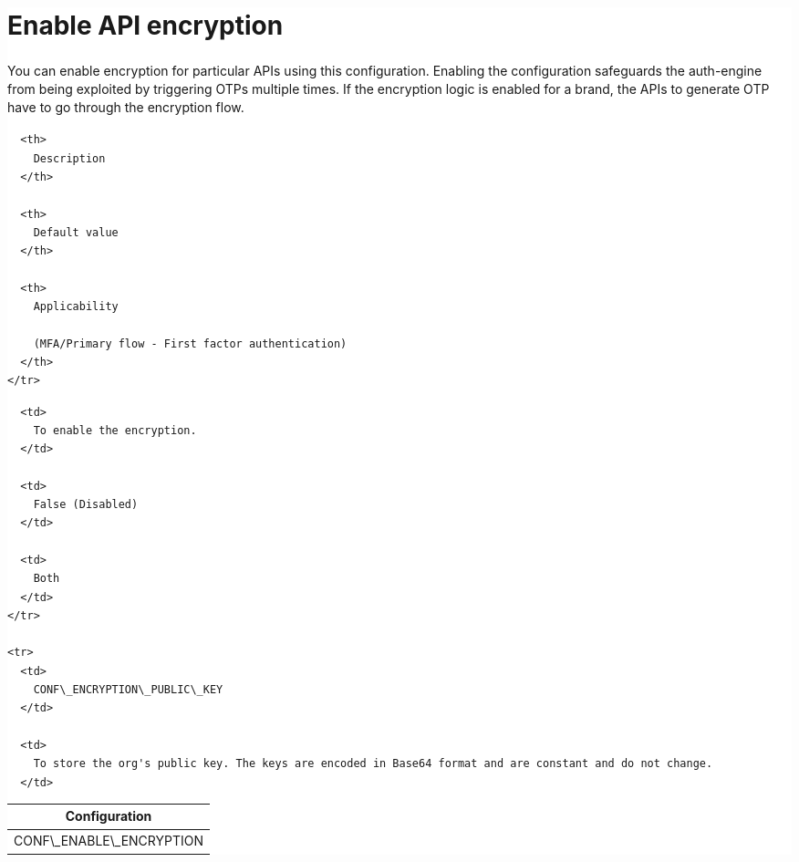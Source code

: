 # Enable API encryption

You can enable encryption for particular APIs using this configuration. Enabling the configuration safeguards the auth-engine from being exploited by triggering OTPs multiple times. If the encryption logic is enabled for a brand,  the APIs to generate OTP have to go through the encryption flow.

<Table align={["left","left","left","left"]}>
  <thead>
    <tr>
      <th>
        Configuration
      </th>

      <th>
        Description
      </th>

      <th>
        Default value
      </th>

      <th>
        Applicability

        (MFA/Primary flow - First factor authentication)
      </th>
    </tr>
  </thead>

  <tbody>
    <tr>
      <td>
        CONF\_ENABLE\_ENCRYPTION
      </td>

      <td>
        To enable the encryption. 
      </td>

      <td>
        False (Disabled)
      </td>

      <td>
        Both
      </td>
    </tr>

    <tr>
      <td>
        CONF\_ENCRYPTION\_PUBLIC\_KEY
      </td>

      <td>
        To store the org's public key. The keys are encoded in Base64 format and are constant and do not change.
      </td>
